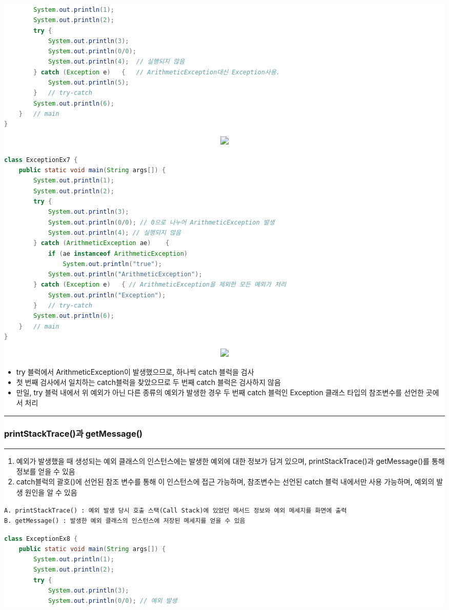 ```java
		System.out.println(1);			
		System.out.println(2);
		try {
			System.out.println(3);
			System.out.println(0/0);
			System.out.println(4); 	// 실행되지 않음
		} catch (Exception e)	{	// ArithmeticException대신 Exception사용.
			System.out.println(5);
		}	// try-catch
		System.out.println(6);
	}	// main
}
```
<div align="center">
<img src="https://github.com/sooyounghan/HTTP/assets/34672301/418f3ce7-ce5e-41ab-bc9e-eb2cbcaf4382">
</div>

```java
class ExceptionEx7 {
	public static void main(String args[]) {
		System.out.println(1);			
		System.out.println(2);
		try {
			System.out.println(3);
			System.out.println(0/0); // 0으로 나누어 ArithmeticException 발생
			System.out.println(4); // 실행되지 않음
		} catch (ArithmeticException ae)	{
			if (ae instanceof ArithmeticException) 
				System.out.println("true");	
			System.out.println("ArithmeticException");
		} catch (Exception e)	{ // ArithmeticException을 제외한 모든 예외가 처리
			System.out.println("Exception");
		}	// try-catch
		System.out.println(6);
	}	// main
}
```
<div align="center">
<img src="https://github.com/sooyounghan/HTTP/assets/34672301/0b03195c-00a8-4368-8b3e-0703bd9e9221">
</div>

  - try 블럭에서 ArithmeticException이 발생했으므로, 하나씩 catch 블럭을 검사
  - 첫 번째 검사에서 일치하는 catch블럭을 찾았으므로 두 번째 catch 블럭은 검사하지 않음
  - 만일, try 블럭 내에서 위 예외가 아닌 다른 종류의 예외가 발생한 경우 두 번째 catch 블럭인 Exception 클래스 타입의 참조변수를 선언한 곳에서 처리

-----
### printStackTrace()과 getMessage()
-----
1. 예외가 발생했을 때 생성되는 예외 클래스의 인스턴스에는 발생한 예외에 대한 정보가 담겨 있으며, printStackTrace()과 getMessage()를 통해 정보를 얻을 수 있음
2. catch블럭의 괄호()에 선언된 참조 변수를 통해 이 인스턴스에 접근 가능하며, 참조변수는 선언된 catch 블럭 내에서만 사용 가능하며, 예외의 발생 원인을 알 수 있음
```
A. printStackTrace() : 예외 발생 당시 호출 스택(Call Stack)에 있었던 메서드 정보와 예외 메세지를 화면에 출력
B. getMessage() : 발생한 예외 클래스의 인스턴스에 저장된 메세지를 얻을 수 있음
```
```java
class ExceptionEx8 {
	public static void main(String args[]) {
		System.out.println(1);			
		System.out.println(2);
		try {
			System.out.println(3);
			System.out.println(0/0); // 예외 발생
```